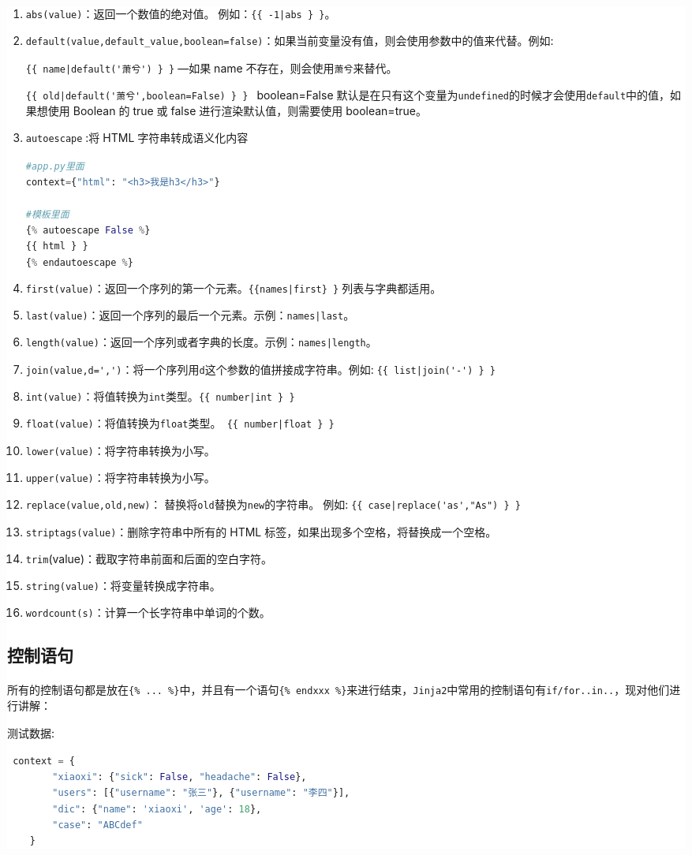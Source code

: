1. `abs(value)`：返回一个数值的绝对值。 例如：`{{ -1|abs } }`。

2. `default(value,default_value,boolean=false)`：如果当前变量没有值，则会使用参数中的值来代替。例如:

   `{{ name|default('萧兮') } }` —如果 name 不存在，则会使用`萧兮`来替代。

   `{{ old|default('萧兮',boolean=False) } } ` boolean=False 默认是在只有这个变量为`undefined`的时候才会使用`default`中的值，如果想使用 Boolean 的 true 或 false 进行渲染默认值，则需要使用 boolean=true。

3. `autoescape` :将 HTML 字符串转成语义化内容

   ```python
   #app.py里面
   context={"html": "<h3>我是h3</h3>"}

   #模板里面
   {% autoescape False %}
   {{ html } }
   {% endautoescape %}
   ```

4. `first(value)`：返回一个序列的第一个元素。`{{names|first} }` 列表与字典都适用。

5. `last(value)`：返回一个序列的最后一个元素。示例：`names|last`。

6. `length(value)`：返回一个序列或者字典的长度。示例：`names|length`。

7. `join(value,d=',')`：将一个序列用`d`这个参数的值拼接成字符串。例如: `{{ list|join('-') } }`

8. `int(value)`：将值转换为`int`类型。`{{ number|int } }`

9. `float(value)`：将值转换为`float`类型。` {{ number|float } }`

10. `lower(value)`：将字符串转换为小写。

11. `upper(value)`：将字符串转换为小写。

12. `replace(value,old,new)`： 替换将`old`替换为`new`的字符串。 例如: `{{ case|replace('as',"As") } }`

13. `striptags(value)`：删除字符串中所有的 HTML 标签，如果出现多个空格，将替换成一个空格。

14. `trim`(value)：截取字符串前面和后面的空白字符。

15. `string(value)`：将变量转换成字符串。

16. `wordcount(s)`：计算一个长字符串中单词的个数。

## 控制语句

所有的控制语句都是放在`{% ... %}`中，并且有一个语句`{% endxxx %}`来进行结束，`Jinja2`中常用的控制语句有`if/for..in..`，现对他们进行讲解：

测试数据:

```python
 context = {
        "xiaoxi": {"sick": False, "headache": False},
        "users": [{"username": "张三"}, {"username": "李四"}],
        "dic": {"name": 'xiaoxi', 'age': 18},
        "case": "ABCdef"
    }
```
